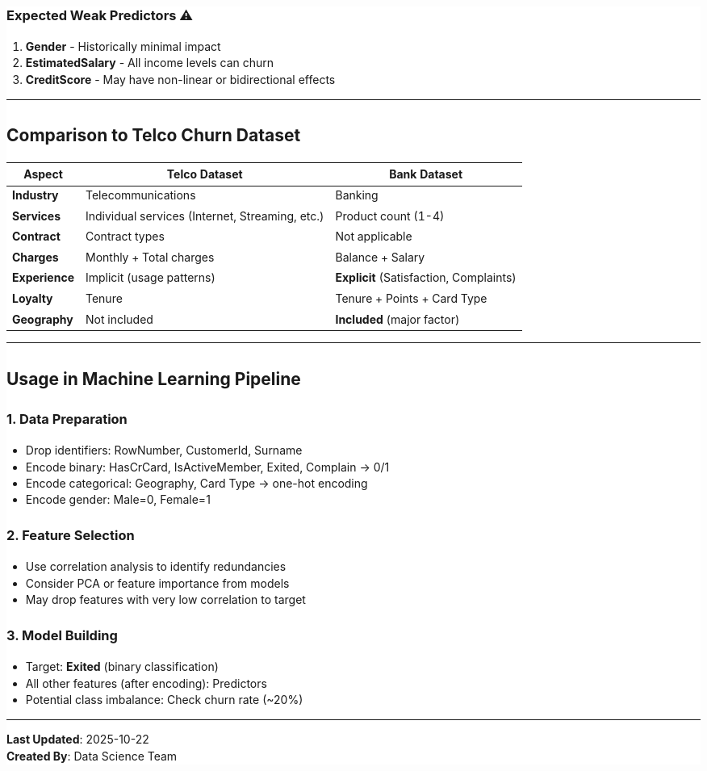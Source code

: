 ### Expected Weak Predictors ⚠️
1. **Gender** - Historically minimal impact
2. **EstimatedSalary** - All income levels can churn
3. **CreditScore** - May have non-linear or bidirectional effects

---

## Comparison to Telco Churn Dataset

| Aspect | Telco Dataset | Bank Dataset |
|--------|--------------|--------------|
| **Industry** | Telecommunications | Banking |
| **Services** | Individual services (Internet, Streaming, etc.) | Product count (1-4) |
| **Contract** | Contract types | Not applicable |
| **Charges** | Monthly + Total charges | Balance + Salary |
| **Experience** | Implicit (usage patterns) | **Explicit** (Satisfaction, Complaints) |
| **Loyalty** | Tenure | Tenure + Points + Card Type |
| **Geography** | Not included | **Included** (major factor) |

---

## Usage in Machine Learning Pipeline

### 1. Data Preparation
- Drop identifiers: RowNumber, CustomerId, Surname
- Encode binary: HasCrCard, IsActiveMember, Exited, Complain → 0/1
- Encode categorical: Geography, Card Type → one-hot encoding
- Encode gender: Male=0, Female=1

### 2. Feature Selection
- Use correlation analysis to identify redundancies
- Consider PCA or feature importance from models
- May drop features with very low correlation to target

### 3. Model Building
- Target: **Exited** (binary classification)
- All other features (after encoding): Predictors
- Potential class imbalance: Check churn rate (~20%)

---

**Last Updated**: 2025-10-22  
**Created By**: Data Science Team

